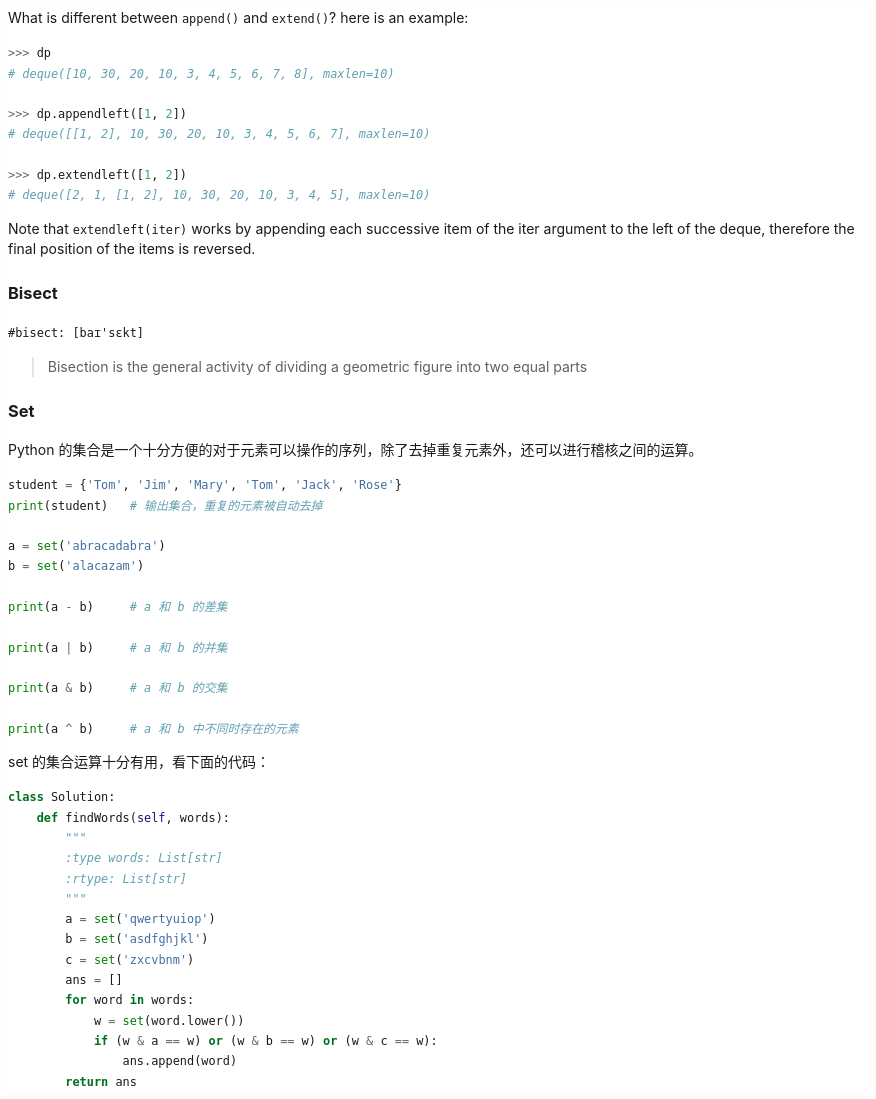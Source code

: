   What is different between `append()` and `extend()`? here is an example:

  ```python
  >>> dp
  # deque([10, 30, 20, 10, 3, 4, 5, 6, 7, 8], maxlen=10)

  >>> dp.appendleft([1, 2])
  # deque([[1, 2], 10, 30, 20, 10, 3, 4, 5, 6, 7], maxlen=10)

  >>> dp.extendleft([1, 2])
  # deque([2, 1, [1, 2], 10, 30, 20, 10, 3, 4, 5], maxlen=10)
  ```

  Note that `extendleft(iter)` works by appending each successive item of the iter argument to the left of the deque, therefore the final position of the items is reversed.

### Bisect

`#bisect: [baɪ'sɛkt]`

> Bisection is the general activity of dividing a geometric figure into two equal parts

### Set

Python 的集合是一个十分方便的对于元素可以操作的序列，除了去掉重复元素外，还可以进行稽核之间的运算。

```python
student = {'Tom', 'Jim', 'Mary', 'Tom', 'Jack', 'Rose'}
print(student)   # 输出集合，重复的元素被自动去掉

a = set('abracadabra')
b = set('alacazam')

print(a - b)     # a 和 b 的差集

print(a | b)     # a 和 b 的并集

print(a & b)     # a 和 b 的交集

print(a ^ b)     # a 和 b 中不同时存在的元素
```

set 的集合运算十分有用，看下面的代码：

``` python
class Solution:
    def findWords(self, words):
        """
        :type words: List[str]
        :rtype: List[str]
        """
        a = set('qwertyuiop')
        b = set('asdfghjkl')
        c = set('zxcvbnm')
        ans = []
        for word in words:
            w = set(word.lower())
            if (w & a == w) or (w & b == w) or (w & c == w):
                ans.append(word)
        return ans
```
